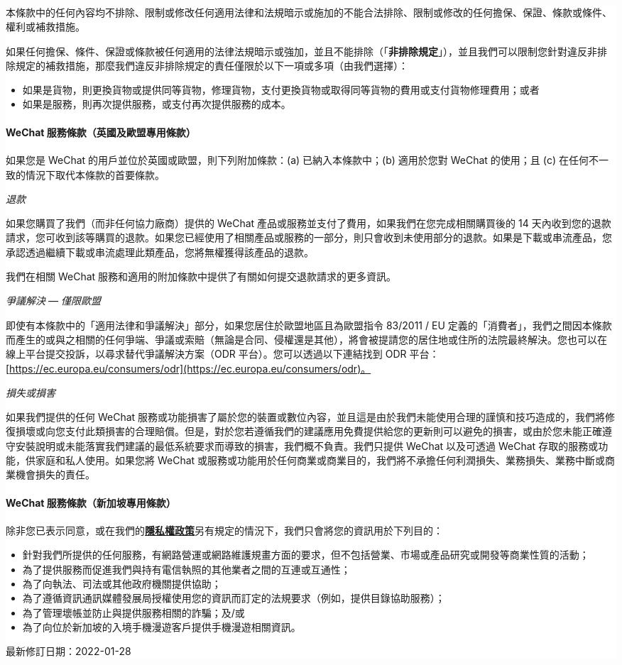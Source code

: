 本條款中的任何內容均不排除、限制或修改任何適用法律和法規暗示或施加的不能合法排除、限制或修改的任何擔保、保證、條款或條件、權利或補救措施。

如果任何擔保、條件、保證或條款被任何適用的法律法規暗示或強加，並且不能排除（「**非排除規定**」），並且我們可以限制您針對違反非排除規定的補救措施，那麼我們違反非排除規定的責任僅限於以下一項或多項（由我們選擇）：

+ 如果是貨物，則更換貨物或提供同等貨物，修理貨物，支付更換貨物或取得同等貨物的費用或支付貨物修理費用；或者
+ 如果是服務，則再次提供服務，或支付再次提供服務的成本。

#### WeChat 服務條款（英國及歐盟專用條款）

如果您是 WeChat 的用戶並位於英國或歐盟，則下列附加條款：(a) 已納入本條款中；(b) 適用於您對 WeChat 的使用；且 (c) 在任何不一致的情況下取代本條款的首要條款。

_退款_

如果您購買了我們（而非任何協力廠商）提供的 WeChat 產品或服務並支付了費用，如果我們在您完成相關購買後的 14 天內收到您的退款請求，您可收到該等購買的退款。如果您已經使用了相關產品或服務的一部分，則只會收到未使用部分的退款。如果是下載或串流產品，您承認透過繼續下載或串流處理此類產品，您將無權獲得該產品的退款。

我們在相關 WeChat 服務和適用的附加條款中提供了有關如何提交退款請求的更多資訊。

_爭議解決 — 僅限歐盟_

即使有本條款中的「適用法律和爭議解決」部分，如果您居住於歐盟地區且為歐盟指令 83/2011 / EU 定義的「消費者」，我們之間因本條款而產生的或與之相關的任何爭端、爭議或索賠（無論是合同、侵權還是其他），將會被提請您的居住地或住所的法院最終解決。您也可以在線上平台提交投訴，以尋求替代爭議解決方案（ODR 平台）。您可以透過以下連結找到 ODR 平台：[https://ec.europa.eu/consumers/odr](https://ec.europa.eu/consumers/odr)。

_損失或損害_

如果我們提供的任何 WeChat 服務或功能損害了屬於您的裝置或數位內容，並且這是由於我們未能使用合理的謹慎和技巧造成的，我們將修復損壞或向您支付此類損害的合理賠償。但是，對於您若遵循我們的建議應用免費提供給您的更新則可以避免的損害，或由於您未能正確遵守安裝說明或未能落實我們建議的最低系統要求而導致的損害，我們概不負責。我們只提供 WeChat 以及可透過 WeChat 存取的服務或功能，供家庭和私人使用。如果您將 WeChat 或服務或功能用於任何商業或商業目的，我們將不承擔任何利潤損失、業務損失、業務中斷或商業機會損失的責任。

#### WeChat 服務條款（新加坡專用條款）

除非您已表示同意，或在我們的[**隱私權政策**](https://www.wechat.com/zh_TW/privacy_policy.html)另有規定的情況下，我們只會將您的資訊用於下列目的：

+ 針對我們所提供的任何服務，有網路營運或網路維護規畫方面的要求，但不包括營業、市場或產品研究或開發等商業性質的活動；
+ 為了提供服務而促進我們與持有電信執照的其他業者之間的互連或互通性；
+ 為了向執法、司法或其他政府機關提供協助；
+ 為了遵循資訊通訊媒體發展局授權使用您的資訊而訂定的法規要求（例如，提供目錄協助服務）；
+ 為了管理壞帳並防止與提供服務相關的詐騙；及/或
+ 為了向位於新加坡的入境手機漫遊客戶提供手機漫遊相關資訊。

最新修訂日期：2022-01-28
